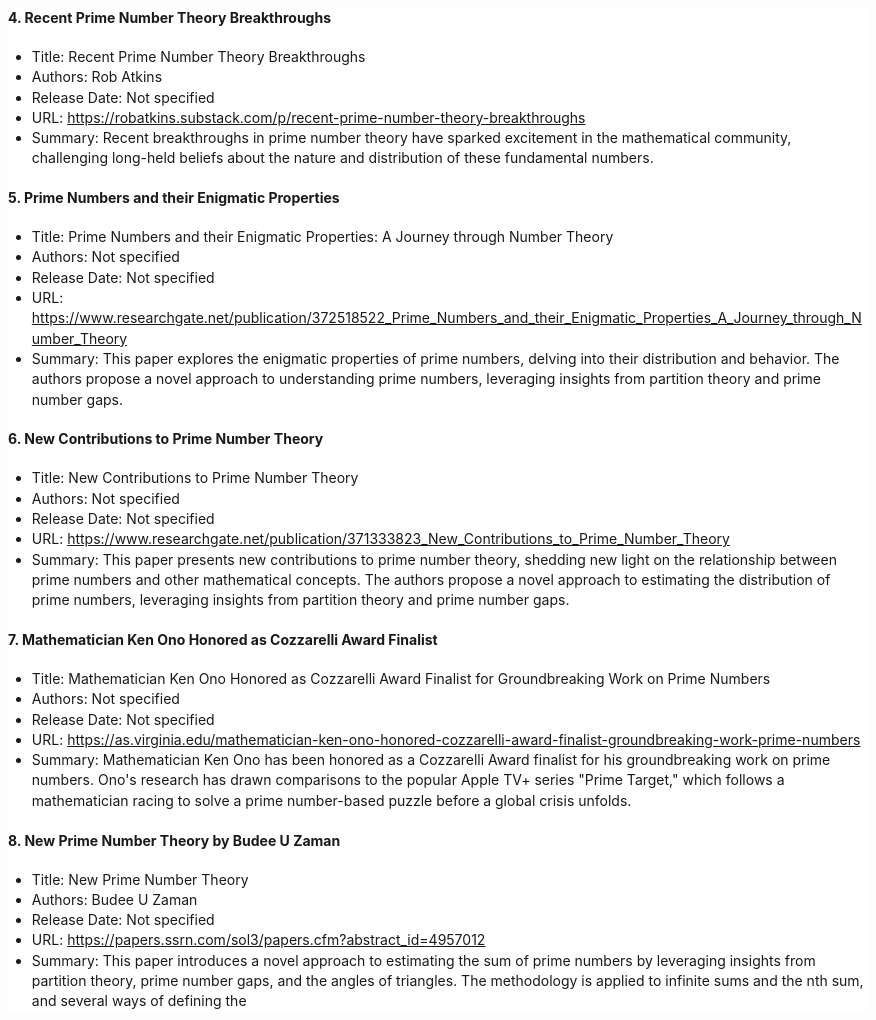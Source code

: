 #### 4. Recent Prime Number Theory Breakthroughs
* Title: Recent Prime Number Theory Breakthroughs
* Authors: Rob Atkins
* Release Date: Not specified
* URL: https://robatkins.substack.com/p/recent-prime-number-theory-breakthroughs
* Summary: Recent breakthroughs in prime number theory have sparked excitement in the mathematical community, challenging long-held beliefs about the nature and distribution of these fundamental numbers.

#### 5. Prime Numbers and their Enigmatic Properties
* Title: Prime Numbers and their Enigmatic Properties: A Journey through Number Theory
* Authors: Not specified
* Release Date: Not specified
* URL: https://www.researchgate.net/publication/372518522_Prime_Numbers_and_their_Enigmatic_Properties_A_Journey_through_Number_Theory
* Summary: This paper explores the enigmatic properties of prime numbers, delving into their distribution and behavior. The authors propose a novel approach to understanding prime numbers, leveraging insights from partition theory and prime number gaps.

#### 6. New Contributions to Prime Number Theory
* Title: New Contributions to Prime Number Theory
* Authors: Not specified
* Release Date: Not specified
* URL: https://www.researchgate.net/publication/371333823_New_Contributions_to_Prime_Number_Theory
* Summary: This paper presents new contributions to prime number theory, shedding new light on the relationship between prime numbers and other mathematical concepts. The authors propose a novel approach to estimating the distribution of prime numbers, leveraging insights from partition theory and prime number gaps.

#### 7. Mathematician Ken Ono Honored as Cozzarelli Award Finalist
* Title: Mathematician Ken Ono Honored as Cozzarelli Award Finalist for Groundbreaking Work on Prime Numbers
* Authors: Not specified
* Release Date: Not specified
* URL: https://as.virginia.edu/mathematician-ken-ono-honored-cozzarelli-award-finalist-groundbreaking-work-prime-numbers
* Summary: Mathematician Ken Ono has been honored as a Cozzarelli Award finalist for his groundbreaking work on prime numbers. Ono's research has drawn comparisons to the popular Apple TV+ series "Prime Target," which follows a mathematician racing to solve a prime number-based puzzle before a global crisis unfolds.

#### 8. New Prime Number Theory by Budee U Zaman
* Title: New Prime Number Theory
* Authors: Budee U Zaman
* Release Date: Not specified
* URL: https://papers.ssrn.com/sol3/papers.cfm?abstract_id=4957012
* Summary: This paper introduces a novel approach to estimating the sum of prime numbers by leveraging insights from partition theory, prime number gaps, and the angles of triangles. The methodology is applied to infinite sums and the nth sum, and several ways of defining the
